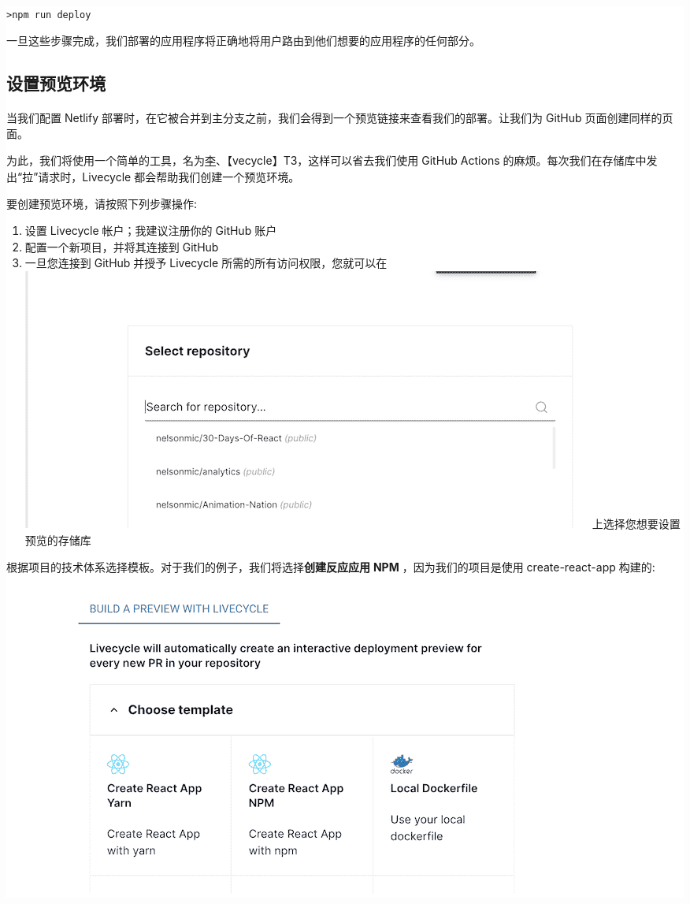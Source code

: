 ```
>npm run deploy

```

一旦这些步骤完成，我们部署的应用程序将正确地将用户路由到他们想要的应用程序的任何部分。

## 设置预览环境

当我们配置 Netlify 部署时，在它被合并到主分支之前，我们会得到一个预览链接来查看我们的部署。让我们为 GitHub 页面创建同样的页面。

为此，我们将使用一个简单的工具，名为[李](https://livecycle.io/)、【vecycle】T3，这样可以省去我们使用 GitHub Actions 的麻烦。每次我们在存储库中发出“拉”请求时，Livecycle 都会帮助我们创建一个预览环境。

要创建预览环境，请按照下列步骤操作:

1.  设置 Livecycle 帐户；我建议注册你的 GitHub 账户
2.  配置一个新项目，并将其连接到 GitHub
3.  一旦您连接到 GitHub 并授予 Livecycle 所需的所有访问权限，您就可以在
    ![Creating Preview Environment with Lifecycle](img/219ad34b01df3a9283be03a8765c84ee.png)上选择您想要设置预览的存储库

根据项目的技术体系选择模板。对于我们的例子，我们将选择**创建反应应用** **NPM** ，因为我们的项目是使用 create-react-app 构建的:

![Build Review with Lifecycle](img/bdd6f637cda275f36d533a7faa8fc6df.png)
